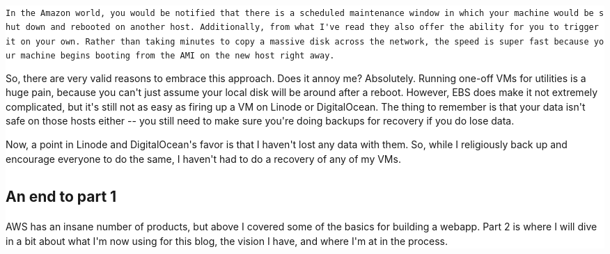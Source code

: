     In the Amazon world, you would be notified that there is a scheduled maintenance window in which your machine would be shut down and rebooted on another host. Additionally, from what I've read they also offer the ability for you to trigger it on your own. Rather than taking minutes to copy a massive disk across the network, the speed is super fast because your machine begins booting from the AMI on the new host right away.

So, there are very valid reasons to embrace this approach. Does it annoy me? Absolutely. Running one-off VMs for utilities is a huge pain, because you can't just assume your local disk will be around after a reboot. However, EBS does make it not extremely complicated, but it's still not as easy as firing up a VM on Linode or DigitalOcean. The thing to remember is that your data isn't safe on those hosts either -- you still need to make sure you're doing backups for recovery if you do lose data.

Now, a point in Linode and DigitalOcean's favor is that I haven't lost any data with them. So, while I religiously back up and encourage everyone to do the same, I haven't had to do a recovery of any of my VMs.

## An end to part 1

AWS has an insane number of products, but above I covered some of the basics for building a webapp. Part 2 is where I will dive in a bit about what I'm now using for this blog, the vision I have, and where I'm at in the process.
